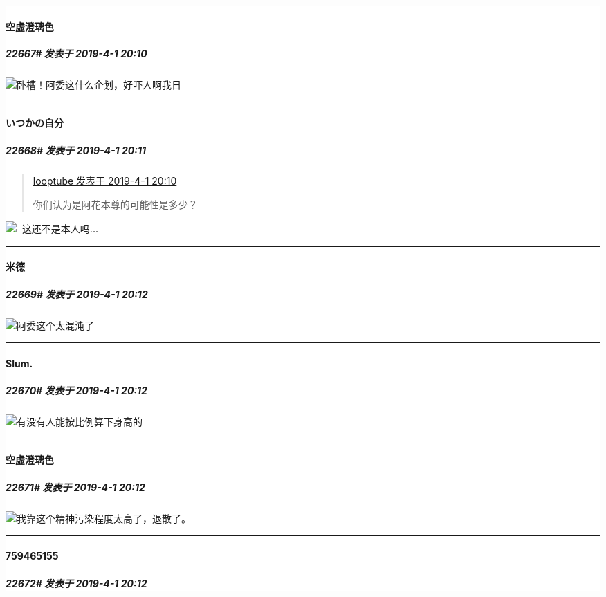 
-----

####  空虚澄璃色  
##### 22667#       发表于 2019-4-1 20:10


<img src="https://static.saraba1st.com/image/smiley/face2017/129.png" referrerpolicy="no-referrer">卧槽！阿委这什么企划，好吓人啊我日


-----

####  いつかの自分  
##### 22668#       发表于 2019-4-1 20:11


<blockquote><a href="httphttps://bbs.saraba1st.com/2b/forum.php?mod=redirect&amp;goto=findpost&amp;pid=43128590&amp;ptid=1801966" target="_blank">looptube 发表于 2019-4-1 20:10</a>

你们认为是阿花本尊的可能性是多少？</blockquote>
<img src="https://static.saraba1st.com/image/smiley/face2017/066.png" referrerpolicy="no-referrer">  这还不是本人吗...


-----

####  米德  
##### 22669#       发表于 2019-4-1 20:12


<img src="https://static.saraba1st.com/image/smiley/face2017/125.png" referrerpolicy="no-referrer">阿委这个太混沌了


-----

####  Slum.  
##### 22670#       发表于 2019-4-1 20:12


<img src="https://static.saraba1st.com/image/smiley/face2017/068.png" referrerpolicy="no-referrer">有没有人能按比例算下身高的


-----

####  空虚澄璃色  
##### 22671#       发表于 2019-4-1 20:12


<img src="https://static.saraba1st.com/image/smiley/face2017/136.png" referrerpolicy="no-referrer">我靠这个精神污染程度太高了，退散了。


-----

####  759465155  
##### 22672#       发表于 2019-4-1 20:12

